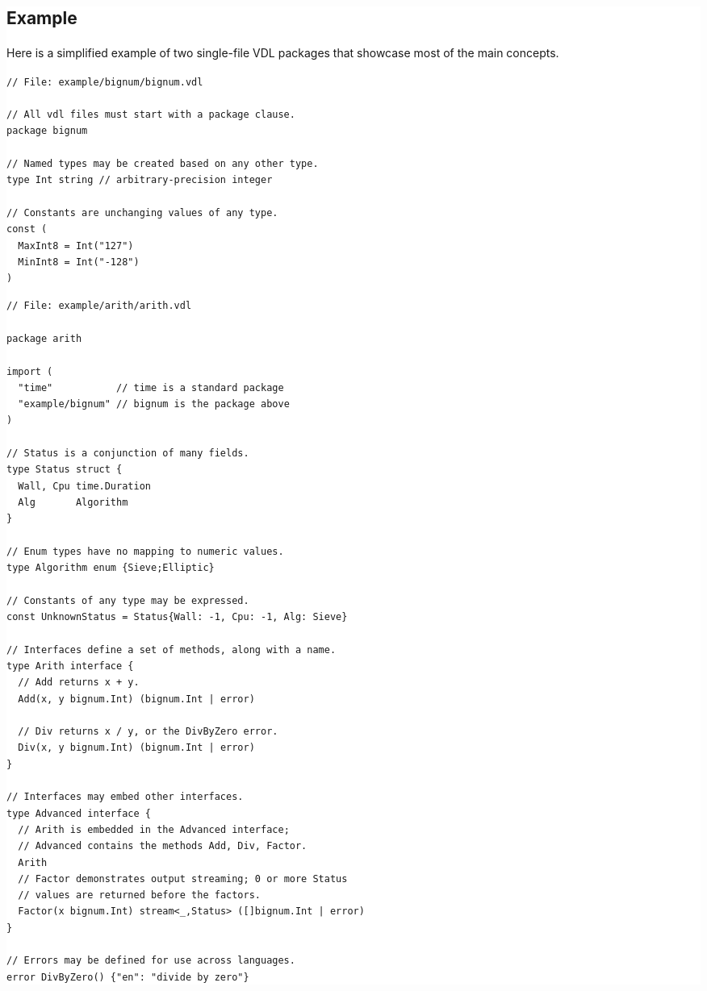 ## Example
Here is a simplified example of two single-file VDL packages that showcase most of the main concepts.
```
// File: example/bignum/bignum.vdl

// All vdl files must start with a package clause.
package bignum

// Named types may be created based on any other type.
type Int string // arbitrary-precision integer

// Constants are unchanging values of any type.
const (
  MaxInt8 = Int("127")
  MinInt8 = Int("-128")
)
```

```
// File: example/arith/arith.vdl

package arith

import (
  "time"           // time is a standard package
  "example/bignum" // bignum is the package above
)

// Status is a conjunction of many fields.
type Status struct {
  Wall, Cpu time.Duration
  Alg       Algorithm
}

// Enum types have no mapping to numeric values.
type Algorithm enum {Sieve;Elliptic}

// Constants of any type may be expressed.
const UnknownStatus = Status{Wall: -1, Cpu: -1, Alg: Sieve}

// Interfaces define a set of methods, along with a name.
type Arith interface {
  // Add returns x + y.
  Add(x, y bignum.Int) (bignum.Int | error)

  // Div returns x / y, or the DivByZero error.
  Div(x, y bignum.Int) (bignum.Int | error)
}

// Interfaces may embed other interfaces.
type Advanced interface {
  // Arith is embedded in the Advanced interface;
  // Advanced contains the methods Add, Div, Factor.
  Arith
  // Factor demonstrates output streaming; 0 or more Status
  // values are returned before the factors.
  Factor(x bignum.Int) stream<_,Status> ([]bignum.Int | error)
}

// Errors may be defined for use across languages.
error DivByZero() {"en": "divide by zero"}
```
